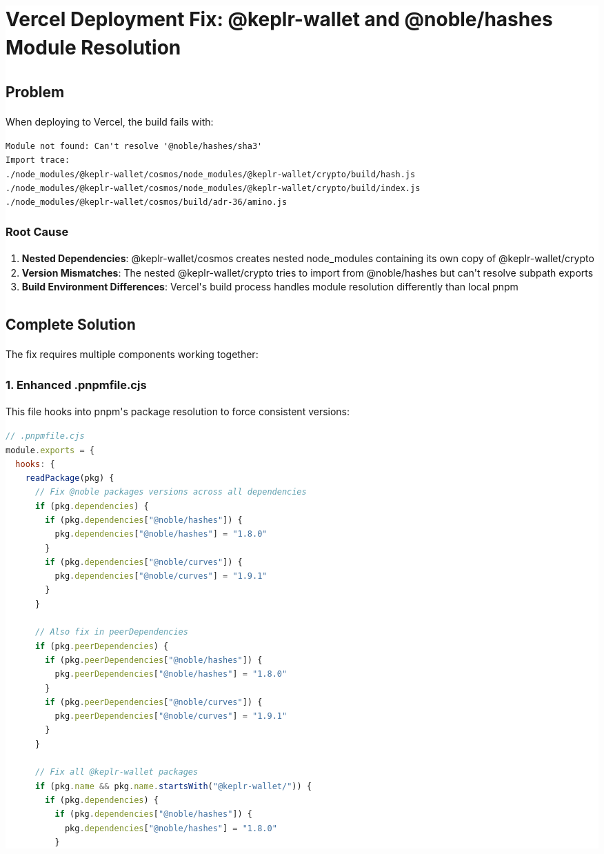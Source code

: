 # Vercel Deployment Fix: @keplr-wallet and @noble/hashes Module Resolution

## Problem

When deploying to Vercel, the build fails with:

```
Module not found: Can't resolve '@noble/hashes/sha3'
Import trace:
./node_modules/@keplr-wallet/cosmos/node_modules/@keplr-wallet/crypto/build/hash.js
./node_modules/@keplr-wallet/cosmos/node_modules/@keplr-wallet/crypto/build/index.js
./node_modules/@keplr-wallet/cosmos/build/adr-36/amino.js
```

### Root Cause

1. **Nested Dependencies**: @keplr-wallet/cosmos creates nested node_modules containing its own copy of @keplr-wallet/crypto
2. **Version Mismatches**: The nested @keplr-wallet/crypto tries to import from @noble/hashes but can't resolve subpath exports
3. **Build Environment Differences**: Vercel's build process handles module resolution differently than local pnpm

## Complete Solution

The fix requires multiple components working together:

### 1. Enhanced .pnpmfile.cjs

This file hooks into pnpm's package resolution to force consistent versions:

```javascript
// .pnpmfile.cjs
module.exports = {
  hooks: {
    readPackage(pkg) {
      // Fix @noble packages versions across all dependencies
      if (pkg.dependencies) {
        if (pkg.dependencies["@noble/hashes"]) {
          pkg.dependencies["@noble/hashes"] = "1.8.0"
        }
        if (pkg.dependencies["@noble/curves"]) {
          pkg.dependencies["@noble/curves"] = "1.9.1"
        }
      }

      // Also fix in peerDependencies
      if (pkg.peerDependencies) {
        if (pkg.peerDependencies["@noble/hashes"]) {
          pkg.peerDependencies["@noble/hashes"] = "1.8.0"
        }
        if (pkg.peerDependencies["@noble/curves"]) {
          pkg.peerDependencies["@noble/curves"] = "1.9.1"
        }
      }

      // Fix all @keplr-wallet packages
      if (pkg.name && pkg.name.startsWith("@keplr-wallet/")) {
        if (pkg.dependencies) {
          if (pkg.dependencies["@noble/hashes"]) {
            pkg.dependencies["@noble/hashes"] = "1.8.0"
          }
```